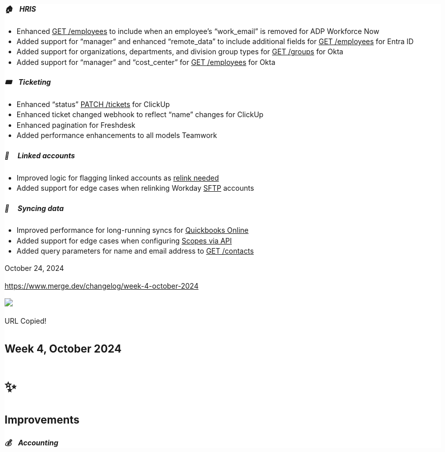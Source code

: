 ##### 🏠    HRIS

- Enhanced [GET /employees](https://docs.merge.dev/hris/employees/#employees_list) to include when an employee’s “work\_email” is removed for ADP Workforce Now
- Added support for “manager” and enhanced “remote\_data” to include additional fields for [GET /employees](https://docs.merge.dev/hris/employees/#employees_list) for Entra ID
- Added support for organizations, departments, and division group types for [GET /groups](https://docs.merge.dev/hris/groups/#groups_list) for Okta
- Added support for “manager” and “cost\_center” for [GET /employees](https://docs.merge.dev/hris/employees/#employees_list) for Okta

##### 🎟️    Ticketing

- Enhanced “status” [PATCH /tickets](https://docs.merge.dev/ticketing/tickets/#tickets_partial_update) for ClickUp
- Enhanced ticket changed webhook to reflect “name” changes for ClickUp
- Enhanced pagination for Freshdesk
- Added performance enhancements to all models Teamwork

##### 🔗     Linked accounts

- Improved logic for flagging linked accounts as [relink needed](https://help.merge.dev/en/articles/6461253-what-does-relink-needed-mean)
- Added support for edge cases when relinking Workday [SFTP](https://help.merge.dev/en/articles/9054729-secure-file-transfer-protocol-sftp) accounts

##### 🔄     Syncing data

- Improved performance for long-running syncs for [Quickbooks Online](https://docs.merge.dev/integrations/accounting/quickbooks-online/sync-frequencies/)
- Added support for edge cases when configuring [Scopes via API](https://docs.merge.dev/filestorage/scopes/#:~:text=Merge%20Docs&text=Scopes%20allows%20for%20precise%20controlall%20of%20its%20associated%20fields.)
- Added query parameters for name and email address to [GET /contacts](https://docs.merge.dev/accounting/contacts/#contacts_list)

October 24, 2024

https://www.merge.dev/changelog/week-4-october-2024

![](https://cdn.prod.website-files.com/624b192df0b0151225c10026/62d8314333ef3768a6b9a6a8_Name%3DlinkLink%20Icon.svg)

URL Copied!

## Week 4, October 2024

# ✨

## Improvements

##### 💰    Accounting
